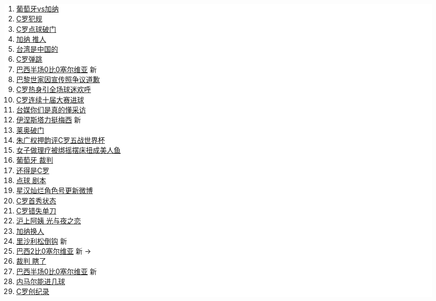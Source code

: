 1. [葡萄牙vs加纳](https://s.weibo.com//weibo?q=%23%E8%91%A1%E8%90%84%E7%89%99vs%E5%8A%A0%E7%BA%B3%23&t=31&band_rank=25&Refer=top)
1. [C罗犯规](https://s.weibo.com//weibo?q=%23C%E7%BD%97%E7%8A%AF%E8%A7%84%23&t=31&band_rank=26&Refer=top)
1. [C罗点球破门](https://s.weibo.com//weibo?q=%23C%E7%BD%97%E7%82%B9%E7%90%83%E7%A0%B4%E9%97%A8%23&t=31&band_rank=27&Refer=top)
1. [加纳 推人](https://s.weibo.com//weibo?q=%E5%8A%A0%E7%BA%B3%20%E6%8E%A8%E4%BA%BA&t=31&band_rank=28&Refer=top)
1. [台湾是中国的](https://s.weibo.com//weibo?q=%23%E5%8F%B0%E6%B9%BE%E6%98%AF%E4%B8%AD%E5%9B%BD%E7%9A%84%23&t=31&band_rank=29&Refer=top)
1. [C罗弹跳](https://s.weibo.com//weibo?q=%23C%E7%BD%97%E5%BC%B9%E8%B7%B3%23&t=31&band_rank=30&Refer=top)
1. [巴西半场0比0塞尔维亚](https://s.weibo.com//weibo?q=%23%E5%B7%B4%E8%A5%BF%E5%8D%8A%E5%9C%BA0%E6%AF%940%E5%A1%9E%E5%B0%94%E7%BB%B4%E4%BA%9A%23&t=31&band_rank=31&Refer=top)
   新
1. [巴黎世家因宣传照争议道歉](https://s.weibo.com//weibo?q=%23%E5%B7%B4%E9%BB%8E%E4%B8%96%E5%AE%B6%E5%9B%A0%E5%AE%A3%E4%BC%A0%E7%85%A7%E4%BA%89%E8%AE%AE%E9%81%93%E6%AD%89%23&t=31&band_rank=32&Refer=top)
1. [C罗热身引全场球迷欢呼](https://s.weibo.com//weibo?q=%23C%E7%BD%97%E7%83%AD%E8%BA%AB%E5%BC%95%E5%85%A8%E5%9C%BA%E7%90%83%E8%BF%B7%E6%AC%A2%E5%91%BC%23&t=31&band_rank=33&Refer=top)
1. [C罗连续十届大赛进球](https://s.weibo.com//weibo?q=%23C%E7%BD%97%E8%BF%9E%E7%BB%AD%E5%8D%81%E5%B1%8A%E5%A4%A7%E8%B5%9B%E8%BF%9B%E7%90%83%23&t=31&band_rank=34&Refer=top)
1. [台媒你们是真的懂采访](https://s.weibo.com//weibo?q=%23%E5%8F%B0%E5%AA%92%E4%BD%A0%E4%BB%AC%E6%98%AF%E7%9C%9F%E7%9A%84%E6%87%82%E9%87%87%E8%AE%BF%23&t=31&band_rank=35&Refer=top)
1. [伊涅斯塔力挺梅西](https://s.weibo.com//weibo?q=%23%E4%BC%8A%E6%B6%85%E6%96%AF%E5%A1%94%E5%8A%9B%E6%8C%BA%E6%A2%85%E8%A5%BF%23&t=31&band_rank=36&Refer=top)
   新
1. [莱奥破门](https://s.weibo.com//weibo?q=%23%E8%8E%B1%E5%A5%A5%E7%A0%B4%E9%97%A8%23&t=31&band_rank=38&Refer=top)
1. [朱广权押韵评C罗五战世界杯](https://s.weibo.com//weibo?q=%23%E6%9C%B1%E5%B9%BF%E6%9D%83%E6%8A%BC%E9%9F%B5%E8%AF%84C%E7%BD%97%E4%BA%94%E6%88%98%E4%B8%96%E7%95%8C%E6%9D%AF%23&t=31&band_rank=39&Refer=top)
1. [女子做理疗被绑摇摆床扭成美人鱼](https://s.weibo.com//weibo?q=%23%E5%A5%B3%E5%AD%90%E5%81%9A%E7%90%86%E7%96%97%E8%A2%AB%E7%BB%91%E6%91%87%E6%91%86%E5%BA%8A%E6%89%AD%E6%88%90%E7%BE%8E%E4%BA%BA%E9%B1%BC%23&t=31&band_rank=40&Refer=top)
1. [葡萄牙 裁判](https://s.weibo.com//weibo?q=%E8%91%A1%E8%90%84%E7%89%99%20%E8%A3%81%E5%88%A4&t=31&band_rank=42&Refer=top)
1. [还得是C罗](https://s.weibo.com//weibo?q=%23%E8%BF%98%E5%BE%97%E6%98%AFC%E7%BD%97%23&t=31&band_rank=43&Refer=top)
1. [点球 剧本](https://s.weibo.com//weibo?q=%E7%82%B9%E7%90%83%20%E5%89%A7%E6%9C%AC&t=31&band_rank=44&Refer=top)
1. [星汉灿烂角色号更新微博](https://s.weibo.com//weibo?q=%23%E6%98%9F%E6%B1%89%E7%81%BF%E7%83%82%E8%A7%92%E8%89%B2%E5%8F%B7%E6%9B%B4%E6%96%B0%E5%BE%AE%E5%8D%9A%23&t=31&band_rank=45&Refer=top)
1. [C罗首秀状态](https://s.weibo.com//weibo?q=%23C%E7%BD%97%E9%A6%96%E7%A7%80%E7%8A%B6%E6%80%81%23&t=31&band_rank=46&Refer=top)
1. [C罗错失单刀](https://s.weibo.com//weibo?q=%23C%E7%BD%97%E9%94%99%E5%A4%B1%E5%8D%95%E5%88%80%23&t=31&band_rank=47&Refer=top)
1. [沪上阿姨 光与夜之恋](https://s.weibo.com//weibo?q=%E6%B2%AA%E4%B8%8A%E9%98%BF%E5%A7%A8%20%E5%85%89%E4%B8%8E%E5%A4%9C%E4%B9%8B%E6%81%8B&t=31&band_rank=48&Refer=top)
1. [加纳换人](https://s.weibo.com//weibo?q=%23%E5%8A%A0%E7%BA%B3%E6%8D%A2%E4%BA%BA%23&t=31&band_rank=50&Refer=top)
1. [里沙利松倒钩](https://s.weibo.com//weibo?q=%23%E9%87%8C%E6%B2%99%E5%88%A9%E6%9D%BE%E5%80%92%E9%92%A9%23&t=31&band_rank=1&Refer=top)
   新
1. [巴西2比0塞尔维亚](https://s.weibo.com//weibo?q=%23%E5%B7%B4%E8%A5%BF2%E6%AF%940%E5%A1%9E%E5%B0%94%E7%BB%B4%E4%BA%9A%23&t=31&band_rank=4&Refer=top)
   新 ->
1. [裁判 瞎了](https://s.weibo.com//weibo?q=%E8%A3%81%E5%88%A4%20%E7%9E%8E%E4%BA%86&t=31&band_rank=7&Refer=top)
1. [巴西半场0比0塞尔维亚](https://s.weibo.com//weibo?q=%23%E5%B7%B4%E8%A5%BF%E5%8D%8A%E5%9C%BA0%E6%AF%940%E5%A1%9E%E5%B0%94%E7%BB%B4%E4%BA%9A%23&t=31&band_rank=8&Refer=top)
   新
1. [内马尔能进几球](https://s.weibo.com//weibo?q=%23%E5%86%85%E9%A9%AC%E5%B0%94%E8%83%BD%E8%BF%9B%E5%87%A0%E7%90%83%23&t=31&band_rank=9&Refer=top)
1. [C罗创纪录](https://s.weibo.com//weibo?q=%23C%E7%BD%97%E5%88%9B%E7%BA%AA%E5%BD%95%23&t=31&band_rank=10&Refer=top)
